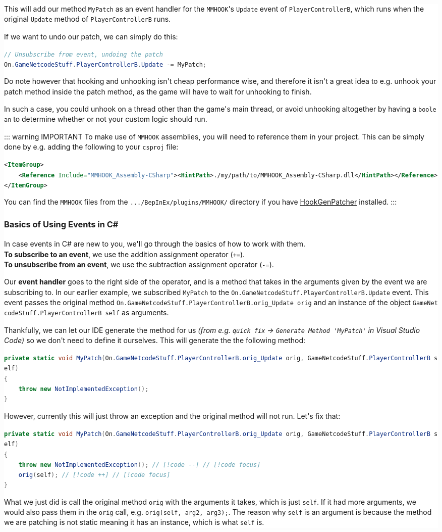 This will add our method `MyPatch` as an event handler for the `MMHOOK`'s `Update` event of `PlayerControllerB`, which runs when the original `Update` method of `PlayerControllerB` runs. 

If we want to undo our patch, we can simply do this:
```cs
// Unsubscribe from event, undoing the patch
On.GameNetcodeStuff.PlayerControllerB.Update -= MyPatch;
```
Do note however that hooking and unhooking isn't cheap performance wise, and therefore it isn't a great idea to e.g. unhook your patch method inside the patch method, as the game will have to wait for unhooking to finish.

In such a case, you could unhook on a thread other than the game's main thread, or avoid unhooking altogether by having a `boolean` to determine whether or not your custom logic should run.

::: warning IMPORTANT
To make use of `MMHOOK` assemblies, you will need to reference them in your project. This can be simply done by e.g. adding the following to your `csproj` file:
```xml
<ItemGroup>
    <Reference Include="MMHOOK_Assembly-CSharp"><HintPath>./my/path/to/MMHOOK_Assembly-CSharp.dll</HintPath></Reference>
</ItemGroup>
```
You can find the `MMHOOK` files from the `.../BepInEx/plugins/MMHOOK/` directory if you have [HookGenPatcher](https://thunderstore.io/c/lethal-company/p/Evaisa/HookGenPatcher/) installed.
:::

### Basics of Using Events in C#
In case events in C# are new to you, we'll go through the basics of how to work with them.  
**To subscribe to an event**, we use the addition assignment operator (`+=`).  
**To unsubscribe from an event**, we use the subtraction assignment operator (`-=`).

Our **event handler** goes to the right side of the operator, and is a method that takes in the arguments given by the event we are subscribing to. In our earlier example, we subscribed `MyPatch` to the `On.GameNetcodeStuff.PlayerControllerB.Update` event. This event passes the original method `On.GameNetcodeStuff.PlayerControllerB.orig_Update orig` and an instance of the object `GameNetcodeStuff.PlayerControllerB self` as arguments. 

Thankfully, we can let our IDE generate the method for us *(from e.g. `quick fix` -> `Generate Method 'MyPatch'` in Visual Studio Code)* so we don't need to define it ourselves. This will generate the the following method:
```cs
private static void MyPatch(On.GameNetcodeStuff.PlayerControllerB.orig_Update orig, GameNetcodeStuff.PlayerControllerB self)
{
    throw new NotImplementedException();
}
```
However, currently this will just throw an exception and the original method will not run. Let's fix that:
```cs
private static void MyPatch(On.GameNetcodeStuff.PlayerControllerB.orig_Update orig, GameNetcodeStuff.PlayerControllerB self)
{
    throw new NotImplementedException(); // [!code --] // [!code focus]
    orig(self); // [!code ++] // [!code focus]
}
```
What we just did is call the original method `orig` with the arguments it takes, which is just `self`. If it had more arguments, we would also pass them in the `orig` call, e.g. `orig(self, arg2, arg3);`. The reason why `self` is an argument is because the method we are patching is not static meaning it has an instance, which is what `self` is.
